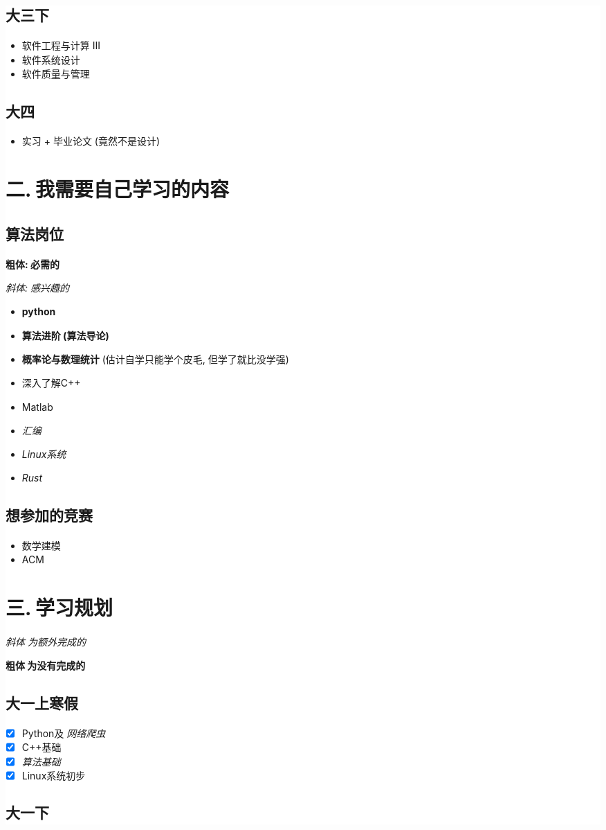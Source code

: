 ## 大三下

- 软件工程与计算 III
- 软件系统设计
- 软件质量与管理

## 大四

- 实习 + 毕业论文 (竟然不是设计)


# 二. 我需要自己学习的内容


## 算法岗位

**粗体: 必需的**

*斜体: 感兴趣的*

- **python**
- **算法进阶 (算法导论)**
- **概率论与数理统计** (估计自学只能学个皮毛, 但学了就比没学强)

- 深入了解C++
- Matlab

- *汇编*
- *Linux系统*
- *Rust*

## 想参加的竞赛

- 数学建模
- ACM


# 三. 学习规划

*斜体 为额外完成的*

**粗体 为没有完成的**

## 大一上寒假

- [x] Python及 *网络爬虫*
- [x] C++基础
- [x] *算法基础*
- [x] Linux系统初步

## 大一下

